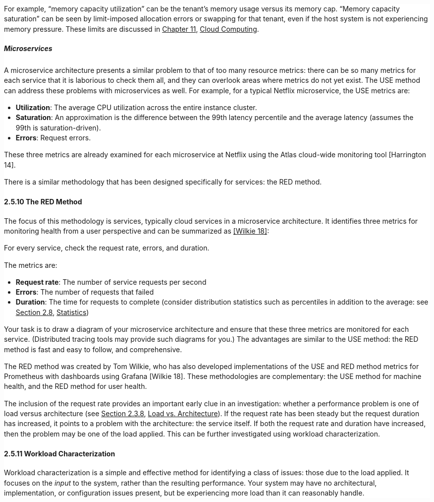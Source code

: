 For example, “memory capacity utilization” can be the tenant’s memory usage versus its memory cap. “Memory capacity saturation” can be seen by limit-imposed allocation errors or swapping for that tenant, even if the host system is not experiencing memory pressure. These limits are discussed in [Chapter 11](ch11.md), [Cloud Computing](ch11.md).

##### Microservices

A microservice architecture presents a similar problem to that of too many resource metrics: there can be so many metrics for each service that it is laborious to check them all, and they can overlook areas where metrics do not yet exist. The USE method can address these problems with microservices as well. For example, for a typical Netflix microservice, the USE metrics are:

- **Utilization**: The average CPU utilization across the entire instance cluster.
- **Saturation**: An approximation is the difference between the 99th latency percentile and the average latency (assumes the 99th is saturation-driven).
- **Errors**: Request errors.

These three metrics are already examined for each microservice at Netflix using the Atlas cloud-wide monitoring tool \[Harrington 14].

There is a similar methodology that has been designed specifically for services: the RED method.

#### 2.5.10 The RED Method

The focus of this methodology is services, typically cloud services in a microservice architecture. It identifies three metrics for monitoring health from a user perspective and can be summarized as [\[Wilkie 18\]](ch02.md):

For every service, check the request rate, errors, and duration.

The metrics are:

- **Request rate**: The number of service requests per second
- **Errors**: The number of requests that failed
- **Duration**: The time for requests to complete (consider distribution statistics such as percentiles in addition to the average: see [Section 2.8](ch02.md), [Statistics](ch02.md))

Your task is to draw a diagram of your microservice architecture and ensure that these three metrics are monitored for each service. (Distributed tracing tools may provide such diagrams for you.) The advantages are similar to the USE method: the RED method is fast and easy to follow, and comprehensive.

The RED method was created by Tom Wilkie, who has also developed implementations of the USE and RED method metrics for Prometheus with dashboards using Grafana \[Wilkie 18]. These methodologies are complementary: the USE method for machine health, and the RED method for user health.

The inclusion of the request rate provides an important early clue in an investigation: whether a performance problem is one of load versus architecture (see [Section 2.3.8](ch02.md), [Load vs. Architecture](ch02.md)). If the request rate has been steady but the request duration has increased, it points to a problem with the architecture: the service itself. If both the request rate and duration have increased, then the problem may be one of the load applied. This can be further investigated using workload characterization.

#### 2.5.11 Workload Characterization

Workload characterization is a simple and effective method for identifying a class of issues: those due to the load applied. It focuses on the *input* to the system, rather than the resulting performance. Your system may have no architectural, implementation, or configuration issues present, but be experiencing more load than it can reasonably handle.
